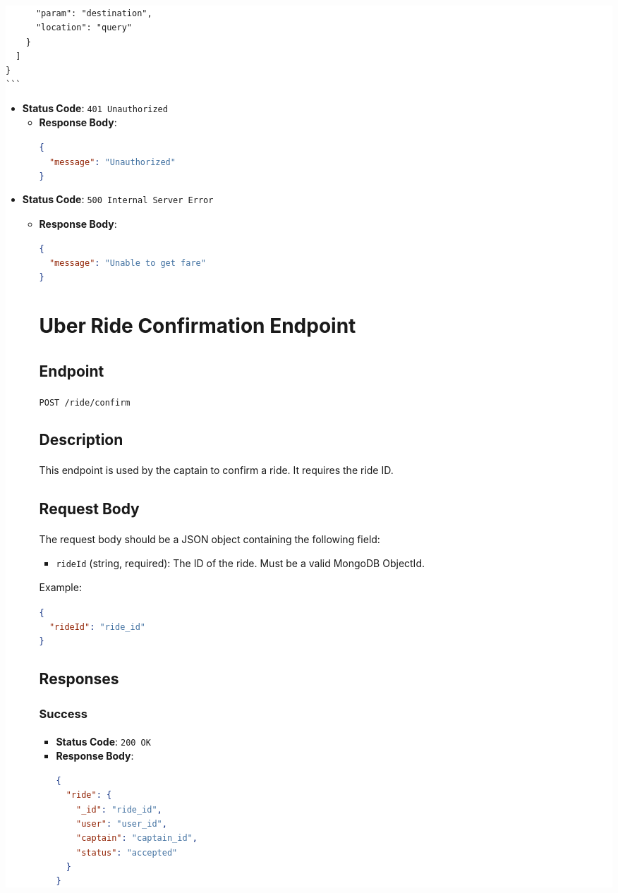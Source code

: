           "param": "destination",
          "location": "query"
        }
      ]
    }
    ```
- **Status Code**: `401 Unauthorized`
  - **Response Body**:
    ```json
    {
      "message": "Unauthorized"
    }
    ```
- **Status Code**: `500 Internal Server Error`
  - **Response Body**:
    ```json
    {
      "message": "Unable to get fare"
    }
    ```
    # Uber Ride Confirmation Endpoint

    ## Endpoint
    `POST /ride/confirm`

    ## Description
    This endpoint is used by the captain to confirm a ride. It requires the ride ID.

    ## Request Body
    The request body should be a JSON object containing the following field:
    - `rideId` (string, required): The ID of the ride. Must be a valid MongoDB ObjectId.

    Example:
    ```json
    {
      "rideId": "ride_id"
    }
    ```

    ## Responses

    ### Success
    - **Status Code**: `200 OK`
    - **Response Body**:
      ```json
      {
        "ride": {
          "_id": "ride_id",
          "user": "user_id",
          "captain": "captain_id",
          "status": "accepted"
        }
      }
      ```
